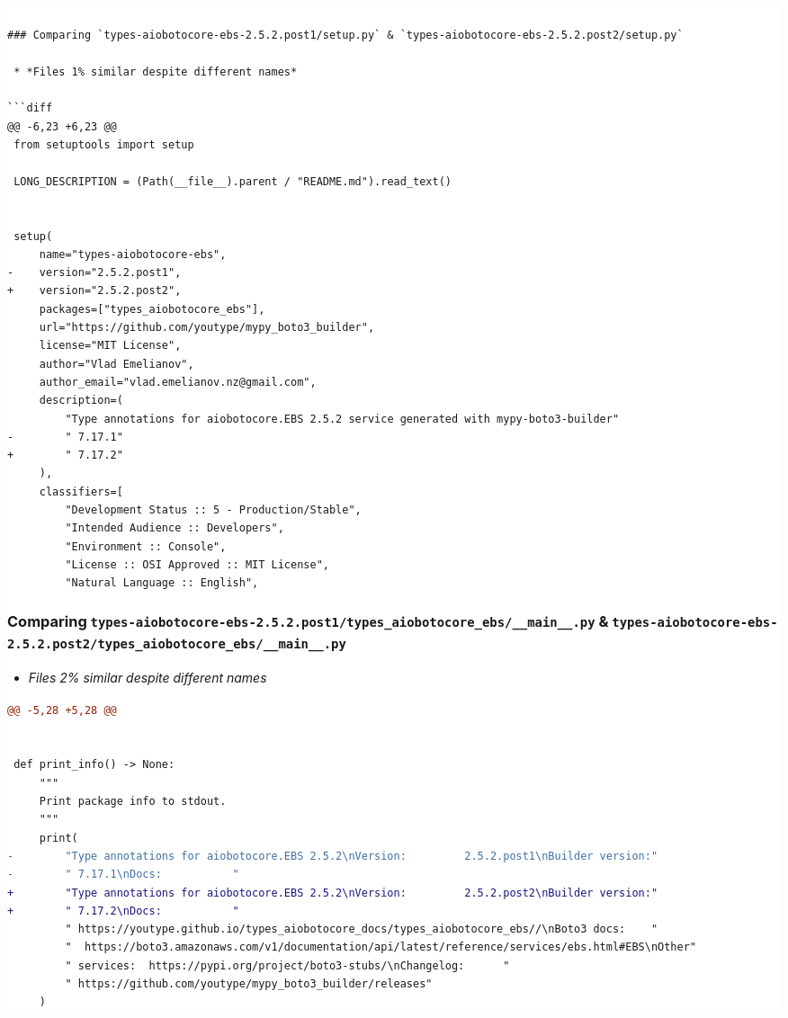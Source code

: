  <a id="how-it-works"></a>
```

### Comparing `types-aiobotocore-ebs-2.5.2.post1/setup.py` & `types-aiobotocore-ebs-2.5.2.post2/setup.py`

 * *Files 1% similar despite different names*

```diff
@@ -6,23 +6,23 @@
 from setuptools import setup
 
 LONG_DESCRIPTION = (Path(__file__).parent / "README.md").read_text()
 
 
 setup(
     name="types-aiobotocore-ebs",
-    version="2.5.2.post1",
+    version="2.5.2.post2",
     packages=["types_aiobotocore_ebs"],
     url="https://github.com/youtype/mypy_boto3_builder",
     license="MIT License",
     author="Vlad Emelianov",
     author_email="vlad.emelianov.nz@gmail.com",
     description=(
         "Type annotations for aiobotocore.EBS 2.5.2 service generated with mypy-boto3-builder"
-        " 7.17.1"
+        " 7.17.2"
     ),
     classifiers=[
         "Development Status :: 5 - Production/Stable",
         "Intended Audience :: Developers",
         "Environment :: Console",
         "License :: OSI Approved :: MIT License",
         "Natural Language :: English",
```

### Comparing `types-aiobotocore-ebs-2.5.2.post1/types_aiobotocore_ebs/__main__.py` & `types-aiobotocore-ebs-2.5.2.post2/types_aiobotocore_ebs/__main__.py`

 * *Files 2% similar despite different names*

```diff
@@ -5,28 +5,28 @@
 
 
 def print_info() -> None:
     """
     Print package info to stdout.
     """
     print(
-        "Type annotations for aiobotocore.EBS 2.5.2\nVersion:         2.5.2.post1\nBuilder version:"
-        " 7.17.1\nDocs:           "
+        "Type annotations for aiobotocore.EBS 2.5.2\nVersion:         2.5.2.post2\nBuilder version:"
+        " 7.17.2\nDocs:           "
         " https://youtype.github.io/types_aiobotocore_docs/types_aiobotocore_ebs//\nBoto3 docs:    "
         "  https://boto3.amazonaws.com/v1/documentation/api/latest/reference/services/ebs.html#EBS\nOther"
         " services:  https://pypi.org/project/boto3-stubs/\nChangelog:      "
         " https://github.com/youtype/mypy_boto3_builder/releases"
     )
```